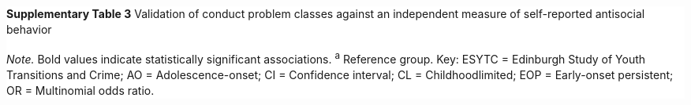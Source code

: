 **Supplementary Table 3** Validation of conduct problem classes against an independent measure of self-reported antisocial behavior

*Note.* Bold values indicate statistically significant associations. <sup>a</sup> Reference group. Key: ESYTC = Edinburgh Study of Youth Transitions and Crime; AO = Adolescence-onset; CI = Confidence interval; CL = Childhoodlimited; EOP = Early-onset persistent; OR = Multinomial odds ratio.
